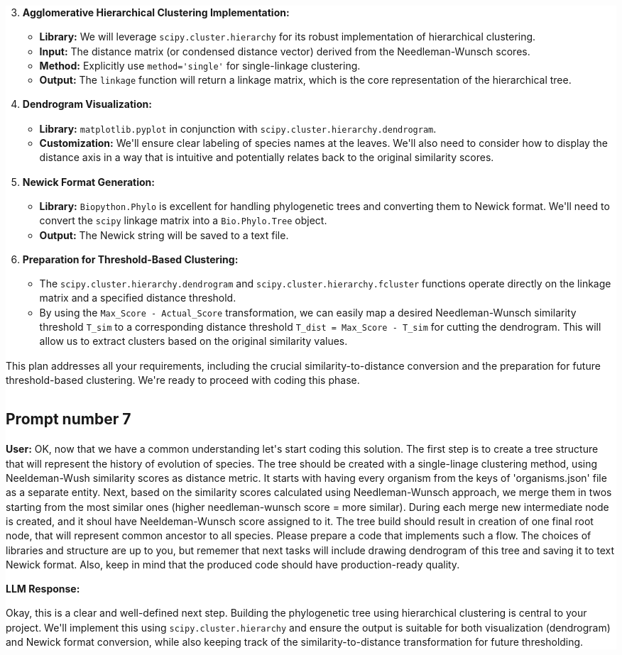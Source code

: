 3.  **Agglomerative Hierarchical Clustering Implementation:**
    *   **Library:** We will leverage `scipy.cluster.hierarchy` for its robust implementation of hierarchical clustering.
    *   **Input:** The distance matrix (or condensed distance vector) derived from the Needleman-Wunsch scores.
    *   **Method:** Explicitly use `method='single'` for single-linkage clustering.
    *   **Output:** The `linkage` function will return a linkage matrix, which is the core representation of the hierarchical tree.

4.  **Dendrogram Visualization:**
    *   **Library:** `matplotlib.pyplot` in conjunction with `scipy.cluster.hierarchy.dendrogram`.
    *   **Customization:** We'll ensure clear labeling of species names at the leaves. We'll also need to consider how to display the distance axis in a way that is intuitive and potentially relates back to the original similarity scores.

5.  **Newick Format Generation:**
    *   **Library:** `Biopython.Phylo` is excellent for handling phylogenetic trees and converting them to Newick format. We'll need to convert the `scipy` linkage matrix into a `Bio.Phylo.Tree` object.
    *   **Output:** The Newick string will be saved to a text file.

6.  **Preparation for Threshold-Based Clustering:**
    *   The `scipy.cluster.hierarchy.dendrogram` and `scipy.cluster.hierarchy.fcluster` functions operate directly on the linkage matrix and a specified distance threshold.
    *   By using the `Max_Score - Actual_Score` transformation, we can easily map a desired Needleman-Wunsch similarity threshold `T_sim` to a corresponding distance threshold `T_dist = Max_Score - T_sim` for cutting the dendrogram. This will allow us to extract clusters based on the original similarity values.

This plan addresses all your requirements, including the crucial similarity-to-distance conversion and the preparation for future threshold-based clustering. We're ready to proceed with coding this phase.

## Prompt number 7

**User:** OK, now that we have a common understanding let's start coding this solution. The first step is to create a tree structure that will represent the history of evolution of species. The tree should be created with a single-linage clustering method, using Neeldeman-Wush similarity scores as distance metric. 
It starts with having every organism from the keys of 'organisms.json' file as a separate entity. Next, based on the similarity scores calculated using Needleman-Wunsch approach, we merge them in twos starting from the most similar ones (higher needleman-wunsch score = more similar). 
During each merge new intermediate node is created, and it shoul have Neeldeman-Wunsch score assigned to it. The tree build should result in creation of one final root node, that will represent common ancestor to all species. 
Please prepare a code that implements such a flow. The choices of libraries and structure are up to you, but rememer that next tasks will include drawing dendrogram of this tree and saving it to text Newick format. Also, keep in mind that the produced code should have production-ready quality.


**LLM Response:**

Okay, this is a clear and well-defined next step. Building the phylogenetic tree using hierarchical clustering is central to your project. We'll implement this using `scipy.cluster.hierarchy` and ensure the output is suitable for both visualization (dendrogram) and Newick format conversion, while also keeping track of the similarity-to-distance transformation for future thresholding.
